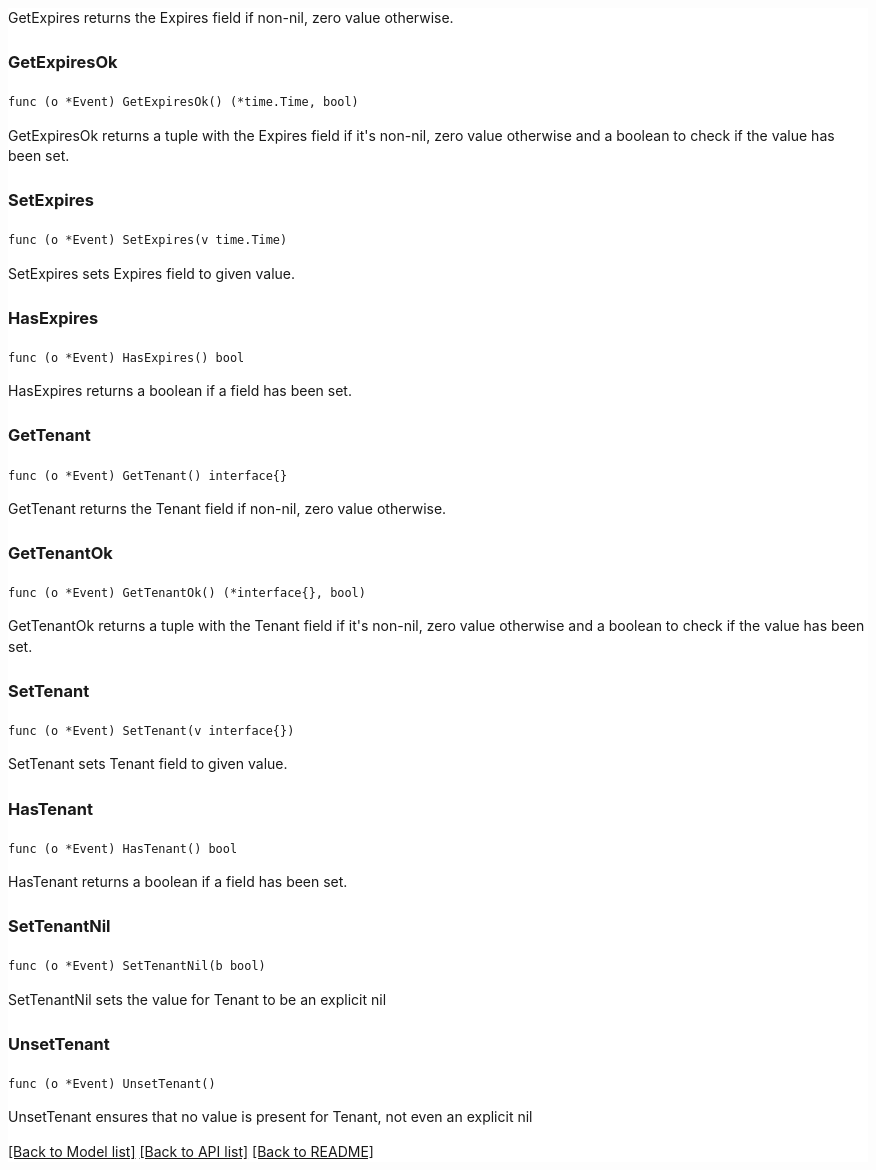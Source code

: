 GetExpires returns the Expires field if non-nil, zero value otherwise.

### GetExpiresOk

`func (o *Event) GetExpiresOk() (*time.Time, bool)`

GetExpiresOk returns a tuple with the Expires field if it's non-nil, zero value otherwise
and a boolean to check if the value has been set.

### SetExpires

`func (o *Event) SetExpires(v time.Time)`

SetExpires sets Expires field to given value.

### HasExpires

`func (o *Event) HasExpires() bool`

HasExpires returns a boolean if a field has been set.

### GetTenant

`func (o *Event) GetTenant() interface{}`

GetTenant returns the Tenant field if non-nil, zero value otherwise.

### GetTenantOk

`func (o *Event) GetTenantOk() (*interface{}, bool)`

GetTenantOk returns a tuple with the Tenant field if it's non-nil, zero value otherwise
and a boolean to check if the value has been set.

### SetTenant

`func (o *Event) SetTenant(v interface{})`

SetTenant sets Tenant field to given value.

### HasTenant

`func (o *Event) HasTenant() bool`

HasTenant returns a boolean if a field has been set.

### SetTenantNil

`func (o *Event) SetTenantNil(b bool)`

 SetTenantNil sets the value for Tenant to be an explicit nil

### UnsetTenant
`func (o *Event) UnsetTenant()`

UnsetTenant ensures that no value is present for Tenant, not even an explicit nil

[[Back to Model list]](../README.md#documentation-for-models) [[Back to API list]](../README.md#documentation-for-api-endpoints) [[Back to README]](../README.md)


